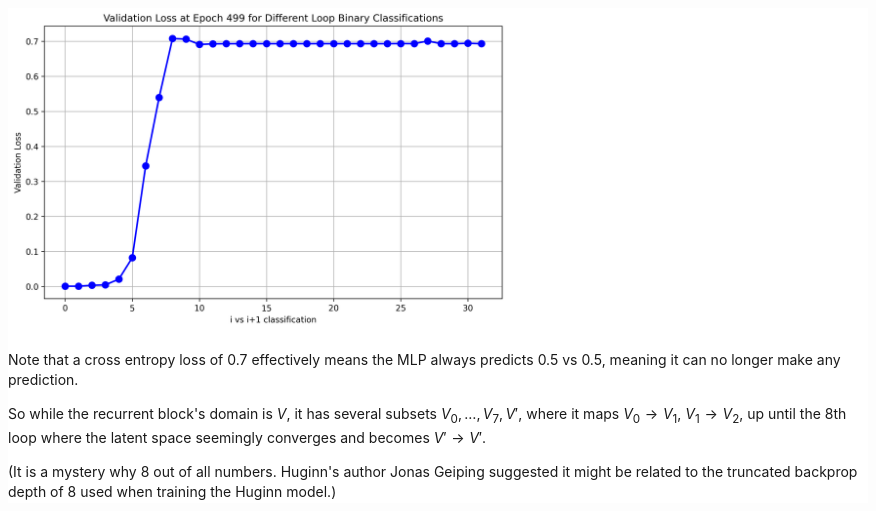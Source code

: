 <img src="bin_class_val_loss_plot.png" width="500">

Note that a cross entropy loss of 0.7 effectively means the MLP always predicts $0.5$ vs $0.5$, meaning it can no longer make any prediction.

So while the recurrent block's domain is $V$, it has several subsets $V_0,\dots, V_7, V'$, where it maps $V_0\rightarrow V_1$, $V_1\rightarrow V_2$, up until the 8th loop where the latent space seemingly converges and becomes $V'\rightarrow V'$.



(It is a mystery why 8 out of all numbers. Huginn's author Jonas Geiping suggested it might be related to the truncated backprop depth of 8 used when training the Huginn model.)
